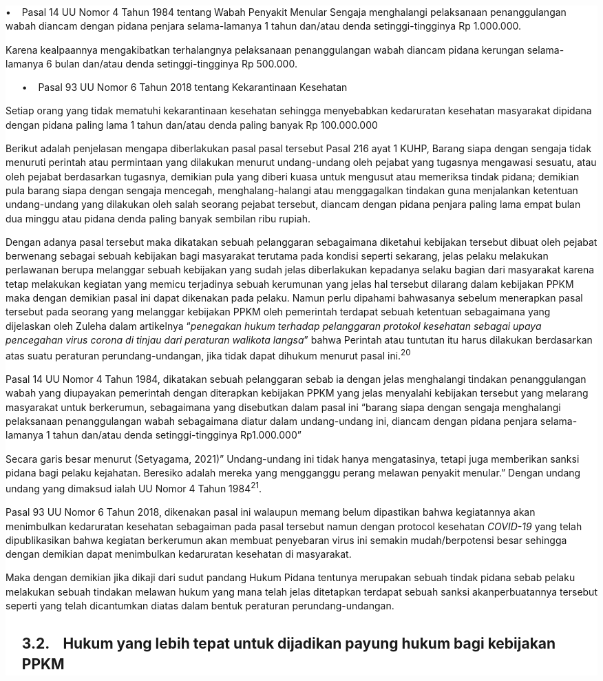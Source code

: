 <p><span class="font5">•</span><span class="font4"> &nbsp;&nbsp;&nbsp;Pasal 14 UU Nomor 4 Tahun 1984 tentang Wabah Penyakit Menular Sengaja menghalangi pelaksanaan penanggulangan wabah diancam dengan pidana penjara selama-lamanya 1 tahun dan/atau denda setinggi-tingginya Rp 1.000.000.</span></p></li></ul>
<p><span class="font4">Karena kealpaannya mengakibatkan terhalangnya pelaksanaan penanggulangan wabah diancam pidana kerungan selama-lamanya 6 bulan dan/atau denda setinggi-tingginya Rp 500.000.</span></p>
<ul style="list-style:none;"><li>
<p><span class="font5">•</span><span class="font4"> &nbsp;&nbsp;&nbsp;Pasal 93 UU Nomor 6 Tahun 2018 tentang Kekarantinaan Kesehatan</span></p></li></ul>
<p><span class="font4">Setiap orang yang tidak mematuhi kekarantinaan kesehatan sehingga menyebabkan kedaruratan kesehatan masyarakat dipidana dengan pidana paling lama 1 tahun dan/atau denda paling banyak Rp 100.000.000</span></p>
<p><span class="font4">Berikut adalah penjelasan mengapa diberlakukan pasal pasal tersebut Pasal 216 ayat 1 KUHP, Barang siapa dengan sengaja tidak menuruti perintah atau permintaan yang dilakukan menurut undang-undang oleh pejabat yang tugasnya mengawasi sesuatu, atau oleh pejabat berdasarkan tugasnya, demikian pula yang diberi kuasa untuk mengusut atau memeriksa tindak pidana; demikian pula barang siapa dengan sengaja mencegah, menghalang-halangi atau menggagalkan tindakan guna menjalankan ketentuan undang-undang yang dilakukan oleh salah seorang pejabat tersebut, diancam dengan pidana penjara paling lama empat bulan dua minggu atau pidana denda paling banyak sembilan ribu rupiah.</span></p>
<p><span class="font4">Dengan adanya pasal tersebut maka dikatakan sebuah pelanggaran sebagaimana diketahui kebijakan tersebut dibuat oleh pejabat berwenang sebagai sebuah kebijakan bagi masyarakat terutama pada kondisi seperti sekarang, jelas pelaku melakukan perlawanan berupa melanggar sebuah kebijakan yang sudah jelas diberlakukan kepadanya selaku bagian dari masyarakat karena tetap melakukan kegiatan yang memicu terjadinya sebuah kerumunan yang jelas hal tersebut dilarang dalam kebijakan PPKM maka dengan demikian pasal ini dapat dikenakan pada pelaku. Namun perlu dipahami bahwasanya sebelum menerapkan pasal tersebut pada seorang yang melanggar kebijakan PPKM oleh pemerintah terdapat sebuah ketentuan sebagaimana yang dijelaskan oleh Zuleha dalam artikelnya “</span><span class="font4" style="font-style:italic;">penegakan hukum terhadap pelanggaran protokol kesehatan sebagai upaya pencegahan virus corona di tinjau dari peraturan walikota langsa</span><span class="font4">” bahwa Perintah atau tuntutan itu harus dilakukan berdasarkan atas suatu peraturan perundang-undangan, jika tidak dapat dihukum menurut pasal ini.<sup>20</sup></span></p>
<p><span class="font4">Pasal 14 UU Nomor 4 Tahun 1984, dikatakan sebuah pelanggaran sebab ia dengan jelas menghalangi tindakan penanggulangan wabah yang diupayakan pemerintah dengan diterapkan kebijakan PPKM yang jelas menyalahi kebijakan tersebut yang melarang masyarakat untuk berkerumun, sebagaimana yang disebutkan dalam pasal ini “barang siapa dengan sengaja menghalangi pelaksanaan penanggulangan wabah sebagaimana diatur dalam undang-undang ini, diancam dengan pidana penjara selama-lamanya 1 tahun dan/atau denda setinggi-tingginya Rp1.000.000”</span></p>
<p><span class="font4">Secara garis besar menurut (Setyagama, 2021)” Undang-undang ini tidak hanya mengatasinya, tetapi juga memberikan sanksi pidana bagi pelaku kejahatan. Beresiko adalah mereka yang mengganggu perang melawan penyakit menular.” Dengan undang undang yang dimaksud ialah UU Nomor 4 Tahun 1984<sup>21</sup>.</span></p>
<p><span class="font4">Pasal 93 UU Nomor 6 Tahun 2018, dikenakan pasal ini walaupun memang belum dipastikan bahwa kegiatannya akan menimbulkan kedaruratan kesehatan sebagaiman pada pasal tersebut namun dengan protocol kesehatan </span><span class="font4" style="font-style:italic;">COVID-19 </span><span class="font4">yang telah dipublikasikan bahwa kegiatan berkerumun akan membuat penyebaran virus ini semakin mudah/berpotensi besar sehingga dengan demikian dapat menimbulkan kedaruratan kesehatan di masyarakat.</span></p>
<p><span class="font4">Maka dengan demikian jika dikaji dari sudut pandang Hukum Pidana tentunya merupakan sebuah tindak pidana sebab pelaku melakukan sebuah tindakan melawan hukum yang mana telah jelas ditetapkan terdapat sebuah sanksi akanperbuatannya tersebut seperti yang telah dicantumkan diatas dalam bentuk peraturan perundang-undangan.</span></p>
<ul style="list-style:none;"><li>
<h2><a name="bookmark14"></a><span class="font4" style="font-weight:bold;"><a name="bookmark15"></a>3.2. &nbsp;&nbsp;&nbsp;Hukum yang lebih tepat untuk dijadikan payung hukum bagi kebijakan PPKM</span></h2></li></ul>